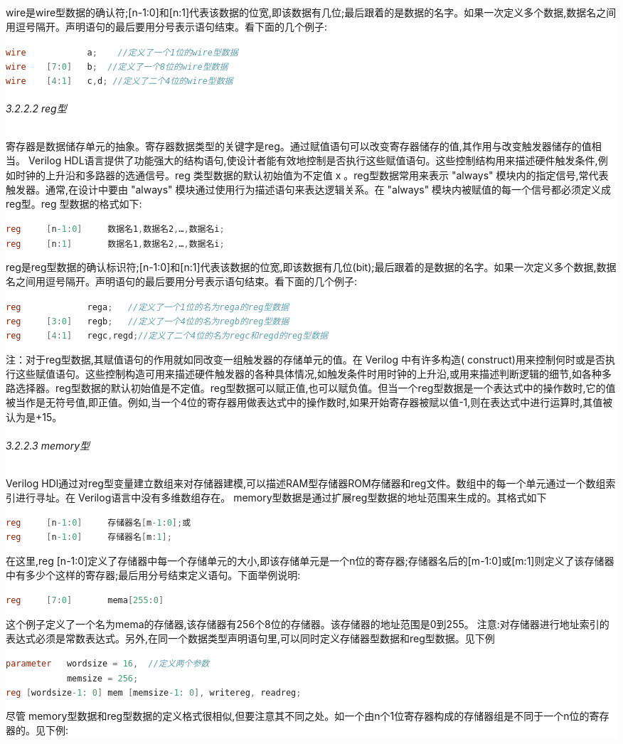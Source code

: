 wire是wire型数据的确认符;[n-1:0]和[n:1]代表该数据的位宽,即该数据有几位;最后跟着的是数据的名字。如果一次定义多个数据,数据名之间用逗号隔开。声明语句的最后要用分号表示语句结束。看下面的几个例子:

```verilog
wire 			a;    //定义了一个1位的wire型数据
wire	[7:0]	b;	//定义了一个8位的wire型数据
wire	[4:1]	c,d; //定义了二个4位的wire型数据
```

###### 3.2.2.2 reg型

​		寄存器是数据储存单元的抽象。寄存器数据类型的关键字是reg。通过赋值语句可以改变寄存器储存的值,其作用与改变触发器储存的值相当。 Verilog HDL语言提供了功能强大的结构语句,使设计者能有效地控制是否执行这些赋值语句。这些控制结构用来描述硬件触发条件,例如时钟的上升沿和多路器的选通信号。reg 类型数据的默认初始值为不定值 x 。reg型数据常用来表示 "always" 模块内的指定信号,常代表触发器。通常,在设计中要由 "always" 模块通过使用行为描述语句来表达逻辑关系。在 "always" 模块内被赋值的每一个信号都必须定义成reg型。reg 型数据的格式如下:

```verilog
reg		[n-1:0]		数据名1,数据名2,…,数据名i;
reg		[n:1]		数据名1,数据名2,…,数据名i;
```

reg是reg型数据的确认标识符;[n-1:0]和[n:1]代表该数据的位宽,即该数据有几位(bit);最后跟着的是数据的名字。如果一次定义多个数据,数据名之间用逗号隔开。声明语句的最后要用分号表示语句结束。看下面的几个例子:

```verilog
reg 			rega;	//定义了一个1位的名为rega的reg型数据
reg 	[3:0] 	regb;	//定义了一个4位的名为regb的reg型数据
reg		[4:1]	regc,regd;//定义了二个4位的名为regc和regd的reg型数据
```

注：对于reg型数据,其赋值语句的作用就如同改变一组触发器的存储单元的值。在 Verilog 中有许多构造( construct)用来控制何时或是否执行这些赋值语句。这些控制构造可用来描述硬件触发器的各种具体情况,如触发条件时用时钟的上升沿,或用来描述判断逻辑的细节,如各种多路选择器。reg型数据的默认初始值是不定值。reg型数据可以赋正值,也可以赋负值。但当一个reg型数据是一个表达式中的操作数时,它的值被当作是无符号值,即正值。例如,当一个4位的寄存器用做表达式中的操作数时,如果开始寄存器被赋以值-1,则在表达式中进行运算时,其值被认为是+15。

###### 3.2.2.3 memory型

Verilog HDl通过对reg型变量建立数组来对存储器建模,可以描述RAM型存储器ROM存储器和reg文件。数组中的每一个单元通过一个数组索引进行寻址。在 Verilog语言中没有多维数组存在。 memory型数据是通过扩展reg型数据的地址范围来生成的。其格式如下

```verilog
reg		[n-1:0]		存储器名[m-1:0];或
reg		[n-1:0]		存储器名[m:1];
```

在这里,reg [n-1:0]定义了存储器中每一个存储单元的大小,即该存储单元是一个n位的寄存器;存储器名后的[m-1:0]或[m:1]则定义了该存储器中有多少个这样的寄存器;最后用分号结束定义语句。下面举例说明:

```verilog
reg		[7:0]		mema[255:0]
```

这个例子定义了一个名为mema的存储器,该存储器有256个8位的存储器。该存储器的地址范围是0到255。
注意:对存储器进行地址索引的表达式必须是常数表达式。另外,在同一个数据类型声明语句里,可以同时定义存储器型数据和reg型数据。见下例

```verilog
parameter	wordsize = 16,  //定义两个参数
			memsize = 256;
reg [wordsize-1: 0] mem [memsize-1: 0], writereg, readreg;
```

尽管 memory型数据和reg型数据的定义格式很相似,但要注意其不同之处。如一个由n个1位寄存器构成的存储器组是不同于一个n位的寄存器的。见下例:
